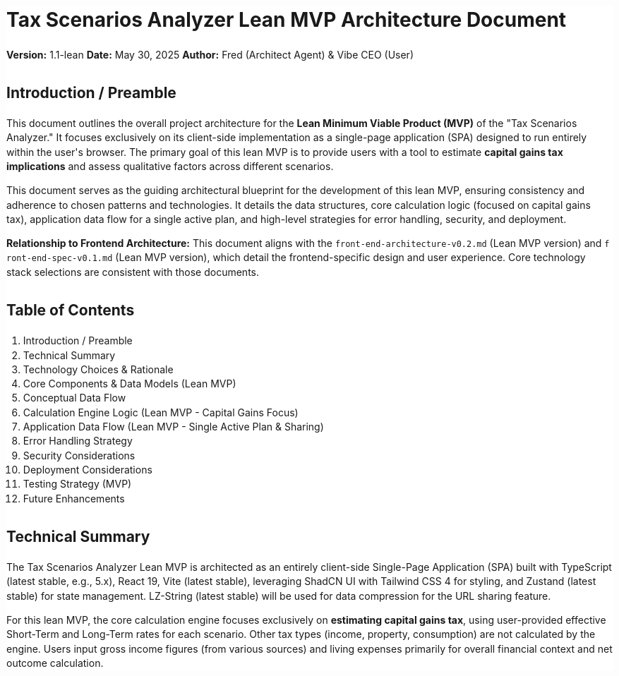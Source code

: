 # Tax Scenarios Analyzer Lean MVP Architecture Document

**Version:** 1.1-lean
**Date:** May 30, 2025
**Author:** Fred (Architect Agent) & Vibe CEO (User)

## Introduction / Preamble

This document outlines the overall project architecture for the **Lean Minimum Viable Product (MVP)** of the "Tax Scenarios Analyzer." It focuses exclusively on its client-side implementation as a single-page application (SPA) designed to run entirely within the user's browser. The primary goal of this lean MVP is to provide users with a tool to estimate **capital gains tax implications** and assess qualitative factors across different scenarios.

This document serves as the guiding architectural blueprint for the development of this lean MVP, ensuring consistency and adherence to chosen patterns and technologies. It details the data structures, core calculation logic (focused on capital gains tax), application data flow for a single active plan, and high-level strategies for error handling, security, and deployment.

**Relationship to Frontend Architecture:**
This document aligns with the `front-end-architecture-v0.2.md` (Lean MVP version) and `front-end-spec-v0.1.md` (Lean MVP version), which detail the frontend-specific design and user experience. Core technology stack selections are consistent with those documents.

## Table of Contents

1.  Introduction / Preamble
2.  Technical Summary
3.  Technology Choices & Rationale
4.  Core Components & Data Models (Lean MVP)
5.  Conceptual Data Flow
6.  Calculation Engine Logic (Lean MVP - Capital Gains Focus)
7.  Application Data Flow (Lean MVP - Single Active Plan & Sharing)
8.  Error Handling Strategy
9.  Security Considerations
10. Deployment Considerations
11. Testing Strategy (MVP)
12. Future Enhancements

## Technical Summary

The Tax Scenarios Analyzer Lean MVP is architected as an entirely client-side Single-Page Application (SPA) built with TypeScript (latest stable, e.g., 5.x), React 19, Vite (latest stable), leveraging ShadCN UI with Tailwind CSS 4 for styling, and Zustand (latest stable) for state management. LZ-String (latest stable) will be used for data compression for the URL sharing feature.

For this lean MVP, the core calculation engine focuses exclusively on **estimating capital gains tax**, using user-provided effective Short-Term and Long-Term rates for each scenario. Other tax types (income, property, consumption) are not calculated by the engine. Users input gross income figures (from various sources) and living expenses primarily for overall financial context and net outcome calculation.
